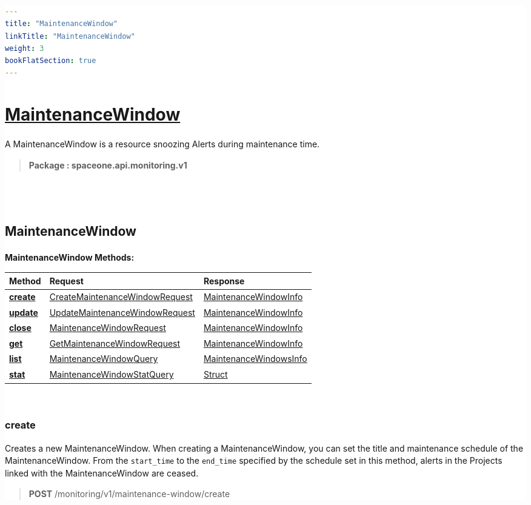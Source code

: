 ```yaml
---
title: "MaintenanceWindow"
linkTitle: "MaintenanceWindow"
weight: 3
bookFlatSection: true
---
```

# [MaintenanceWindow](#MaintenanceWindow)
A MaintenanceWindow is a resource snoozing Alerts during maintenance time.


>  **Package : spaceone.api.monitoring.v1**

<br>
<br>

## MaintenanceWindow





**MaintenanceWindow Methods:**


| Method | Request | Response |
| :----- | :-------- | :-------- |
| [**create**](./MaintenanceWindow#create) | [CreateMaintenanceWindowRequest](MaintenanceWindow#createmaintenancewindowrequest) | [MaintenanceWindowInfo](MaintenanceWindow#maintenancewindowinfo) |
| [**update**](./MaintenanceWindow#update) | [UpdateMaintenanceWindowRequest](MaintenanceWindow#updatemaintenancewindowrequest) | [MaintenanceWindowInfo](MaintenanceWindow#maintenancewindowinfo) |
| [**close**](./MaintenanceWindow#close) | [MaintenanceWindowRequest](MaintenanceWindow#maintenancewindowrequest) | [MaintenanceWindowInfo](MaintenanceWindow#maintenancewindowinfo) |
| [**get**](./MaintenanceWindow#get) | [GetMaintenanceWindowRequest](MaintenanceWindow#getmaintenancewindowrequest) | [MaintenanceWindowInfo](MaintenanceWindow#maintenancewindowinfo) |
| [**list**](./MaintenanceWindow#list) | [MaintenanceWindowQuery](MaintenanceWindow#maintenancewindowquery) | [MaintenanceWindowsInfo](MaintenanceWindow#maintenancewindowsinfo) |
| [**stat**](./MaintenanceWindow#stat) | [MaintenanceWindowStatQuery](MaintenanceWindow#maintenancewindowstatquery) | [Struct](MaintenanceWindow#struct) |



    
<br>

### create

Creates a new MaintenanceWindow. When creating a MaintenanceWindow, you can set the title and maintenance schedule of the MaintenanceWindow. From the `start_time` to the `end_time` specified by the schedule set in this method, alerts in the Projects linked with the MaintenanceWindow are ceased.



> **POST** /monitoring/v1/maintenance-window/create
>



